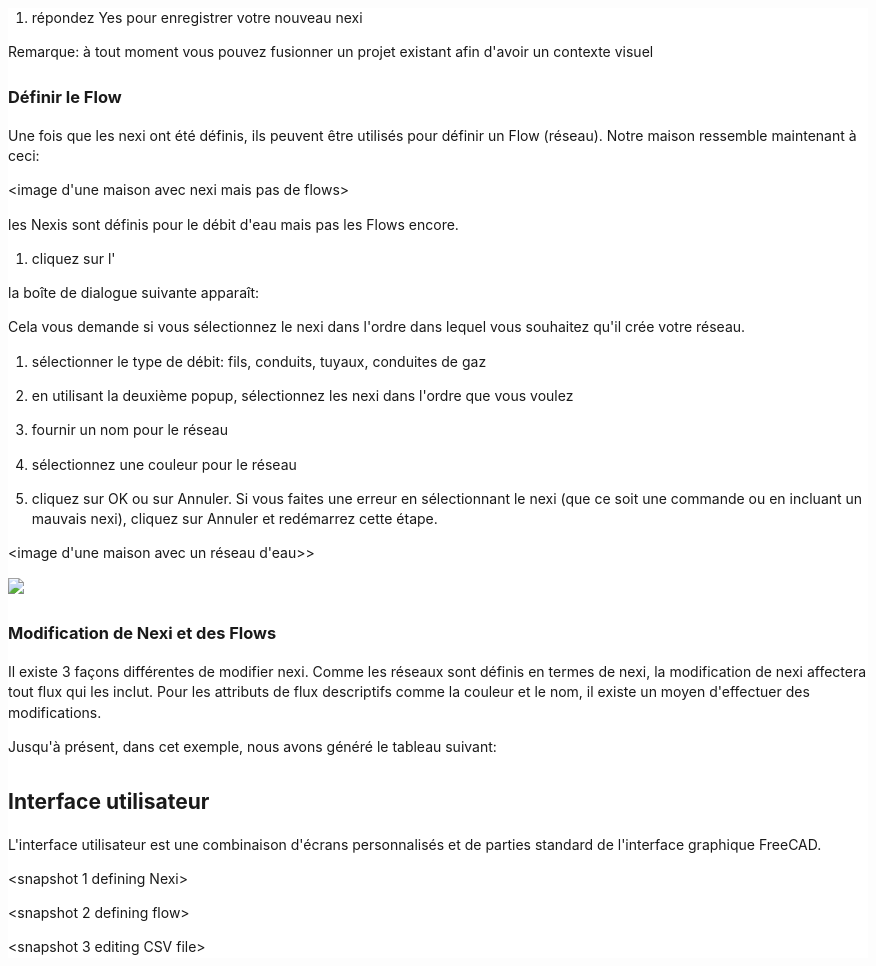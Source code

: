 

1.  répondez Yes pour enregistrer votre nouveau nexi

Remarque: à tout moment vous pouvez fusionner un projet existant afin d\'avoir un contexte visuel

### Définir le Flow 

Une fois que les nexi ont été définis, ils peuvent être utilisés pour définir un Flow (réseau). Notre maison ressemble maintenant à ceci:

\<image d\'une maison avec nexi mais pas de flows\>

les Nexis sont définis pour le débit d\'eau mais pas les Flows encore.

1.  cliquez sur l\'

la boîte de dialogue suivante apparaît:



Cela vous demande si vous sélectionnez le nexi dans l\'ordre dans lequel vous souhaitez qu\'il crée votre réseau.

1.  sélectionner le type de débit: fils, conduits, tuyaux, conduites de gaz
2.  en utilisant la deuxième popup, sélectionnez les nexi dans l\'ordre que vous voulez



1.  fournir un nom pour le réseau
2.  sélectionnez une couleur pour le réseau
3.  cliquez sur OK ou sur Annuler. Si vous faites une erreur en sélectionnant le nexi (que ce soit une commande ou en incluant un mauvais nexi), cliquez sur Annuler et redémarrez cette étape.

\<image d\'une maison avec un réseau d\'eau\>\>

![](images/Macro_Wiring_And_HosesFlowsOnly.jpg )

### Modification de Nexi et des Flows 

Il existe 3 façons différentes de modifier nexi. Comme les réseaux sont définis en termes de nexi, la modification de nexi affectera tout flux qui les inclut. Pour les attributs de flux descriptifs comme la couleur et le nom, il existe un moyen d\'effectuer des modifications.

Jusqu\'à présent, dans cet exemple, nous avons généré le tableau suivant:







## Interface utilisateur 

L\'interface utilisateur est une combinaison d\'écrans personnalisés et de parties standard de l\'interface graphique FreeCAD.

\<snapshot 1 defining Nexi\>

\<snapshot 2 defining flow\>

\<snapshot 3 editing CSV file\>
